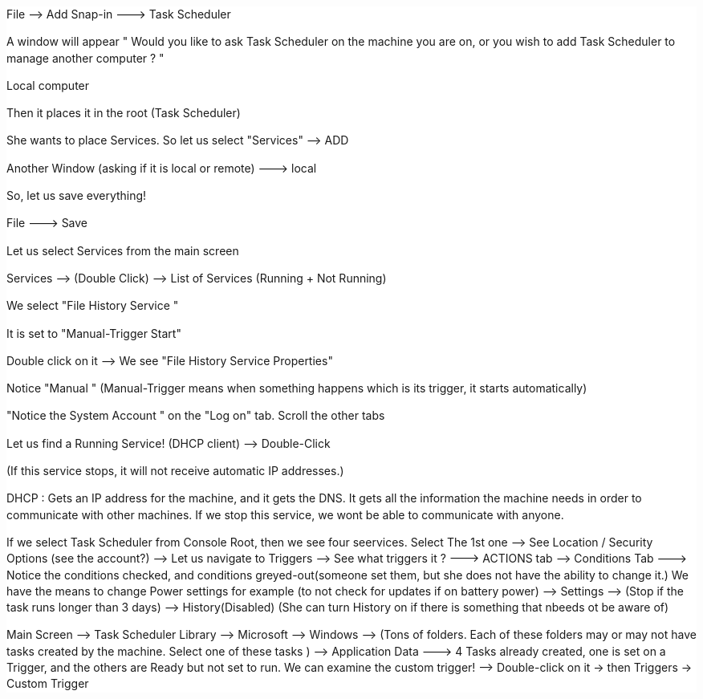 
File --> Add Snap-in ---> Task Scheduler 

A window will appear " Would you like to ask Task Scheduler on the machine you are on, or you wish to add Task Scheduler to manage another computer ? "


Local computer 


Then it places it in the root (Task Scheduler)


She wants to place Services. So let us select "Services" --> ADD 


Another Window (asking if it is local or remote) ---> local


So, let us save everything! 


File ---> Save



Let us select Services from the main screen 


Services --> (Double Click) --> List of Services (Running + Not Running)


We select "File History Service "


It is set to "Manual-Trigger Start"


Double click on it --> We see "File History Service Properties"


Notice "Manual " (Manual-Trigger means when something happens which is its trigger, it starts automatically)


"Notice the System Account " on the "Log on" tab. Scroll the other tabs


Let us find a Running Service! (DHCP client) --> Double-Click


(If this service stops, it will not receive automatic IP addresses.)


DHCP : Gets an IP address for the machine, and it gets the DNS. It gets all the information the machine needs in order to communicate with other machines. If we stop this service, we wont be able to communicate with anyone. 

If we select Task Scheduler from Console Root, then we see four seervices. Select The 1st one --> See Location / Security Options (see the account?) -->
Let us navigate to Triggers --> See what triggers it ? ---> ACTIONS tab --> Conditions Tab ---> Notice the conditions checked, and conditions greyed-out(someone set them, but she does not have the ability to change it.) We have the means to change Power settings for example (to not check for updates if on battery power) --> Settings -->  (Stop if the task runs longer than 3 days) --> History(Disabled) (She can turn History on if there is something that nbeeds ot be aware of)



Main Screen --> Task Scheduler Library --> Microsoft --> Windows  --> (Tons of folders. Each of these folders may or may not have tasks created by the machine. Select one of these tasks ) --> Application Data  ---> 4 Tasks already created, one is set on a Trigger, and the others are Ready but not set to run. We can examine the custom trigger! --> Double-click on it -> then Triggers -> Custom Trigger
